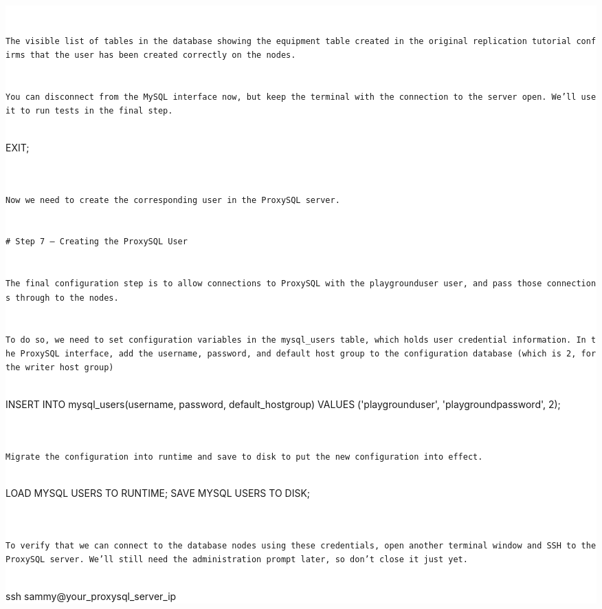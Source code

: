 ```


The visible list of tables in the database showing the equipment table created in the original replication tutorial confirms that the user has been created correctly on the nodes.


You can disconnect from the MySQL interface now, but keep the terminal with the connection to the server open. We’ll use it to run tests in the final step.


```
EXIT;


```


Now we need to create the corresponding user in the ProxySQL server.


# Step 7 — Creating the ProxySQL User


The final configuration step is to allow connections to ProxySQL with the playgrounduser user, and pass those connections through to the nodes.


To do so, we need to set configuration variables in the mysql_users table, which holds user credential information. In the ProxySQL interface, add the username, password, and default host group to the configuration database (which is 2, for the writer host group)


```
INSERT INTO mysql_users(username, password, default_hostgroup) VALUES ('playgrounduser', 'playgroundpassword', 2);


```


Migrate the configuration into runtime and save to disk to put the new configuration into effect.


```
LOAD MYSQL USERS TO RUNTIME;
SAVE MYSQL USERS TO DISK;


```


To verify that we can connect to the database nodes using these credentials, open another terminal window and SSH to the ProxySQL server. We’ll still need the administration prompt later, so don’t close it just yet.


```
ssh sammy@your_proxysql_server_ip
